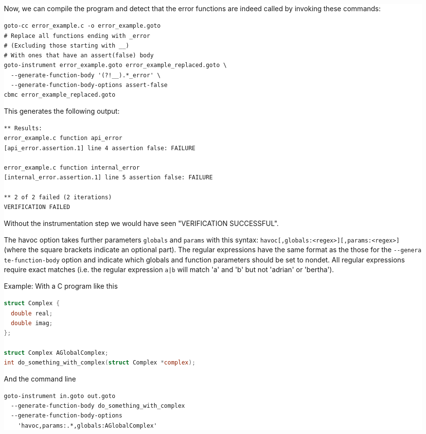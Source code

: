 Now, we can compile the program and detect that the error functions are indeed
called by invoking these commands:

```
goto-cc error_example.c -o error_example.goto
# Replace all functions ending with _error
# (Excluding those starting with __)
# With ones that have an assert(false) body
goto-instrument error_example.goto error_example_replaced.goto \
  --generate-function-body '(?!__).*_error' \
  --generate-function-body-options assert-false
cbmc error_example_replaced.goto
```

This generates the following output:

```
** Results:
error_example.c function api_error
[api_error.assertion.1] line 4 assertion false: FAILURE

error_example.c function internal_error
[internal_error.assertion.1] line 5 assertion false: FAILURE

** 2 of 2 failed (2 iterations)
VERIFICATION FAILED
```

Without the instrumentation step we would have seen
"VERIFICATION SUCCESSFUL".

The havoc option takes further parameters `globals` and `params` with this
syntax: `havoc[,globals:<regex>][,params:<regex>]` (where the square brackets
indicate an optional part). The regular expressions have the same format as the
those for the `--generate-function-body` option and indicate which globals and
function parameters should be set to nondet. All regular expressions require
exact matches (i.e. the regular expression `a|b` will match 'a' and 'b' but not
'adrian' or 'bertha').

Example: With a C program like this

```C
struct Complex {
  double real;
  double imag;
};

struct Complex AGlobalComplex;
int do_something_with_complex(struct Complex *complex);
```

And the command line

```
goto-instrument in.goto out.goto
  --generate-function-body do_something_with_complex
  --generate-function-body-options
    'havoc,params:.*,globals:AGlobalComplex'
```
